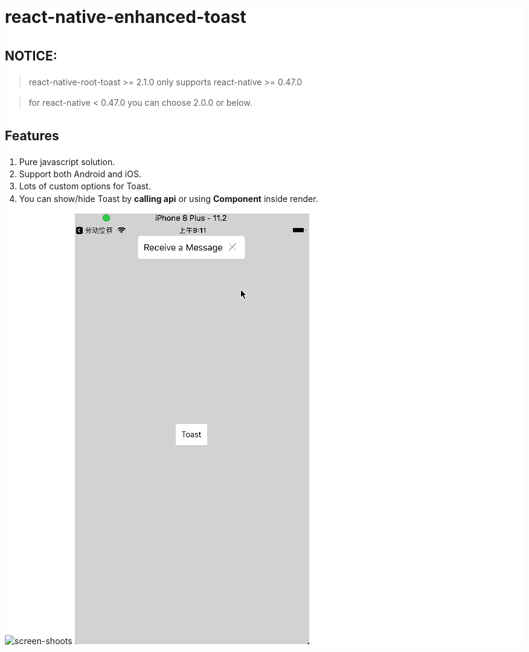 # react-native-enhanced-toast


 ## NOTICE:

> react-native-root-toast >= 2.1.0 only supports react-native >= 0.47.0

> for react-native < 0.47.0 you can choose 2.0.0 or below.

## Features
1. Pure javascript solution.
2. Support both Android and iOS.
3. Lots of custom options for Toast.
4. You can show/hide Toast by **calling api** or using **Component** inside render.

![screen-shoots](./Example/screen-shoots.gif)
![screen-shoots](./Example/screen-shoots2.gif)
